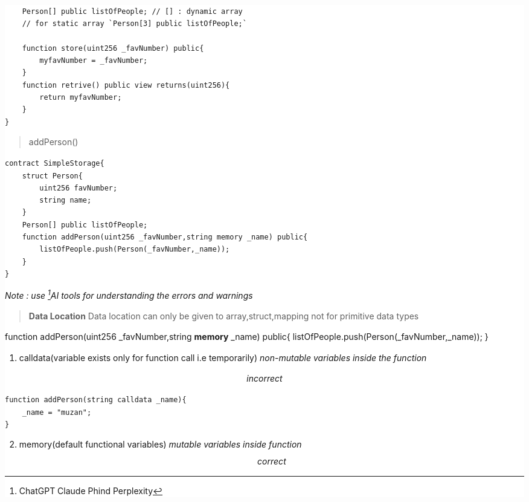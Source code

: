 ```sol
	Person[] public listOfPeople; // [] : dynamic array
	// for static array `Person[3] public listOfPeople;`

	function store(uint256 _favNumber) public{
		myfavNumber = _favNumber;
	}
	function retrive() public view returns(uint256){
		return myfavNumber;
	}
}
```

>addPerson()

```sol
contract SimpleStorage{
	struct Person{
		uint256 favNumber;
		string name;
	}
	Person[] public listOfPeople;
	function addPerson(uint256 _favNumber,string memory _name) public{
		listOfPeople.push(Person(_favNumber,_name));
	}
}
```

*Note : use [^2]AI tools for understanding the errors and warnings*

[^2]: ChatGPT
	Claude
	Phind
	Perplexity


>**Data Location**
>Data location can only be given to array,struct,mapping not for primitive data types

function addPerson(uint256 _favNumber,string **memory** _name) public{
	listOfPeople.push(Person(_favNumber,_name));
}

1. calldata(variable exists only for function call i.e temporarily) *non-mutable variables inside the function*

$$
incorrect
$$

```sol
function addPerson(string calldata _name){
	_name = "muzan";
}
```

2. memory(default functional variables) *mutable variables inside function*
$$
correct
$$


[^1]: public : visible internally and externally 